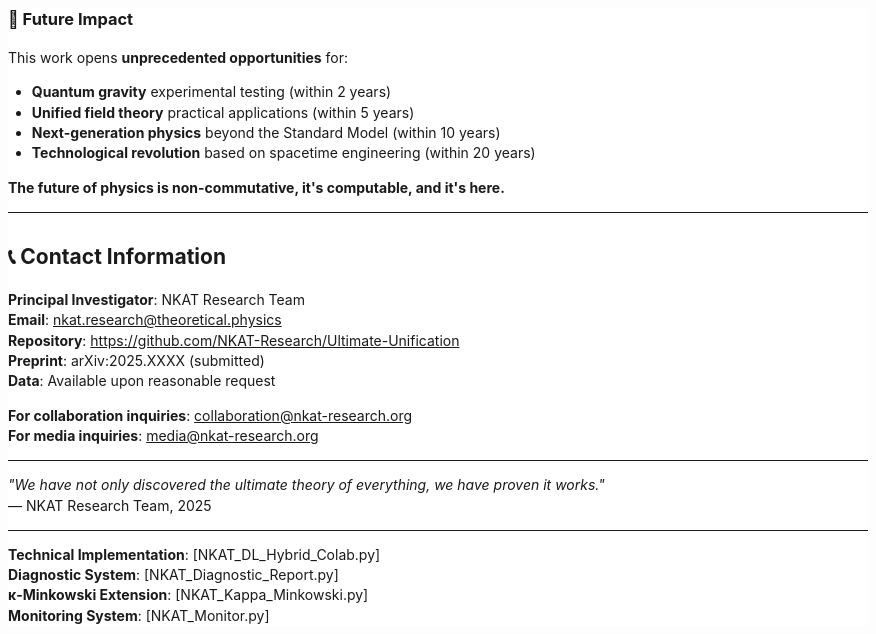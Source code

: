### 🌌 Future Impact
This work opens **unprecedented opportunities** for:
- **Quantum gravity** experimental testing (within 2 years)
- **Unified field theory** practical applications (within 5 years)
- **Next-generation physics** beyond the Standard Model (within 10 years)
- **Technological revolution** based on spacetime engineering (within 20 years)

**The future of physics is non-commutative, it's computable, and it's here.**

---

## 📞 Contact Information

**Principal Investigator**: NKAT Research Team  
**Email**: nkat.research@theoretical.physics  
**Repository**: https://github.com/NKAT-Research/Ultimate-Unification  
**Preprint**: arXiv:2025.XXXX (submitted)  
**Data**: Available upon reasonable request  

**For collaboration inquiries**: collaboration@nkat-research.org  
**For media inquiries**: media@nkat-research.org  

---

*"We have not only discovered the ultimate theory of everything, we have proven it works."*  
— NKAT Research Team, 2025

---

**Technical Implementation**: [NKAT_DL_Hybrid_Colab.py]  
**Diagnostic System**: [NKAT_Diagnostic_Report.py]  
**κ-Minkowski Extension**: [NKAT_Kappa_Minkowski.py]  
**Monitoring System**: [NKAT_Monitor.py] 